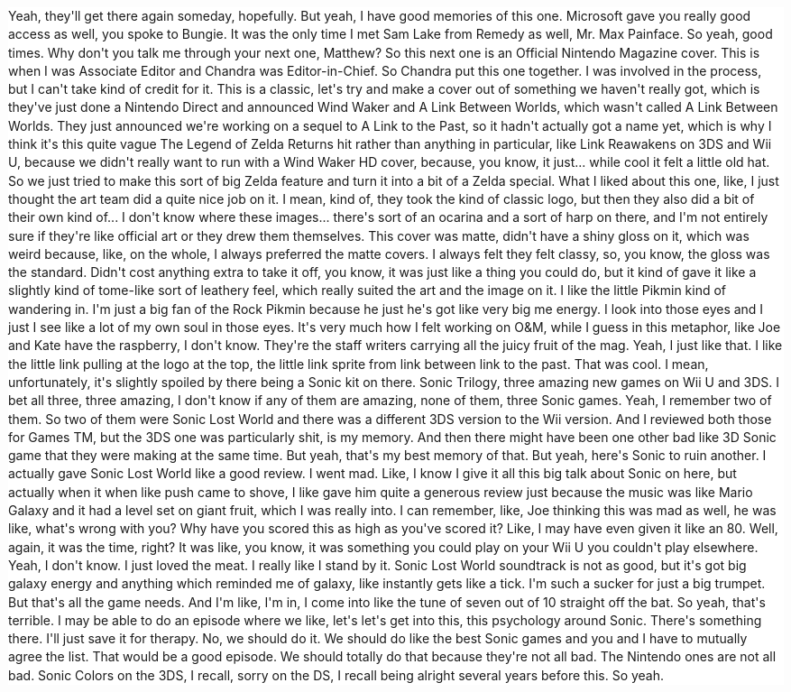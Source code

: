 Yeah, they'll get there again someday, hopefully. But yeah, I have good memories of this one. Microsoft gave you really good access as well, you spoke to Bungie.
It was the only time I met Sam Lake from Remedy as well, Mr. Max Painface. So yeah, good times. Why don't you talk me through your next one, Matthew?
So this next one is an Official Nintendo Magazine cover. This is when I was Associate Editor and Chandra was Editor-in-Chief. So Chandra put this one together.
I was involved in the process, but I can't take kind of credit for it. This is a classic, let's try and make a cover out of something we haven't really got, which is they've just done a Nintendo Direct and announced Wind Waker and A Link Between Worlds, which wasn't called A Link Between Worlds. They just announced we're working on a sequel to A Link to the Past, so it hadn't actually got a name yet, which is why I think it's this quite vague The Legend of Zelda Returns hit rather than anything in particular, like Link Reawakens on 3DS and Wii U, because we didn't really want to run with a Wind Waker HD cover, because, you know, it just...
while cool it felt a little old hat. So we just tried to make this sort of big Zelda feature and turn it into a bit of a Zelda special. What I liked about this one, like, I just thought the art team did a quite nice job on it.
I mean, kind of, they took the kind of classic logo, but then they also did a bit of their own kind of... I don't know where these images... there's sort of an ocarina and a sort of harp on there, and I'm not entirely sure if they're like official art or they drew them themselves.
This cover was matte, didn't have a shiny gloss on it, which was weird because, like, on the whole, I always preferred the matte covers. I always felt they felt classy, so, you know, the gloss was the standard. Didn't cost anything extra to take it off, you know, it was just like a thing you could do, but it kind of gave it like a slightly kind of tome-like sort of leathery feel, which really suited the art and the image on it.
I like the little Pikmin kind of wandering in. I'm just a big fan of the Rock Pikmin because he just he's got like very big me energy. I look into those eyes and I just I see like a lot of my own soul in those eyes.
It's very much how I felt working on O&M, while I guess in this metaphor, like Joe and Kate have the raspberry, I don't know.
They're the staff writers carrying all the juicy fruit of the mag. Yeah, I just like that. I like the little link pulling at the logo at the top, the little link sprite from link between link to the past.
That was cool. I mean, unfortunately, it's slightly spoiled by there being a Sonic kit on there. Sonic Trilogy, three amazing new games on Wii U and 3DS.
I bet all three, three amazing, I don't know if any of them are amazing, none of them, three Sonic games.
Yeah, I remember two of them. So two of them were Sonic Lost World and there was a different 3DS version to the Wii version. And I reviewed both those for Games TM, but the 3DS one was particularly shit, is my memory.
And then there might have been one other bad like 3D Sonic game that they were making at the same time. But yeah, that's my best memory of that. But yeah, here's Sonic to ruin another.
I actually gave Sonic Lost World like a good review. I went mad. Like, I know I give it all this big talk about Sonic on here, but actually when it when like push came to shove, I like gave him quite a generous review just because the music was like Mario Galaxy and it had a level set on giant fruit, which I was really into.
I can remember, like, Joe thinking this was mad as well, he was like, what's wrong with you? Why have you scored this as high as you've scored it? Like, I may have even given it like an 80.
Well, again, it was the time, right? It was like, you know, it was something you could play on your Wii U you couldn't play elsewhere.
Yeah, I don't know. I just loved the meat. I really like I stand by it.
Sonic Lost World soundtrack is not as good, but it's got big galaxy energy and anything which reminded me of galaxy, like instantly gets like a tick. I'm such a sucker for just a big trumpet. But that's all the game needs.
And I'm like, I'm in, I come into like the tune of seven out of 10 straight off the bat. So yeah, that's terrible. I may be able to do an episode where we like, let's let's get into this, this psychology around Sonic.
There's something there. I'll just save it for therapy.
No, we should do it. We should do like the best Sonic games and you and I have to mutually agree the list. That would be a good episode.
We should totally do that because they're not all bad. The Nintendo ones are not all bad. Sonic Colors on the 3DS, I recall, sorry on the DS, I recall being alright several years before this.
So yeah.